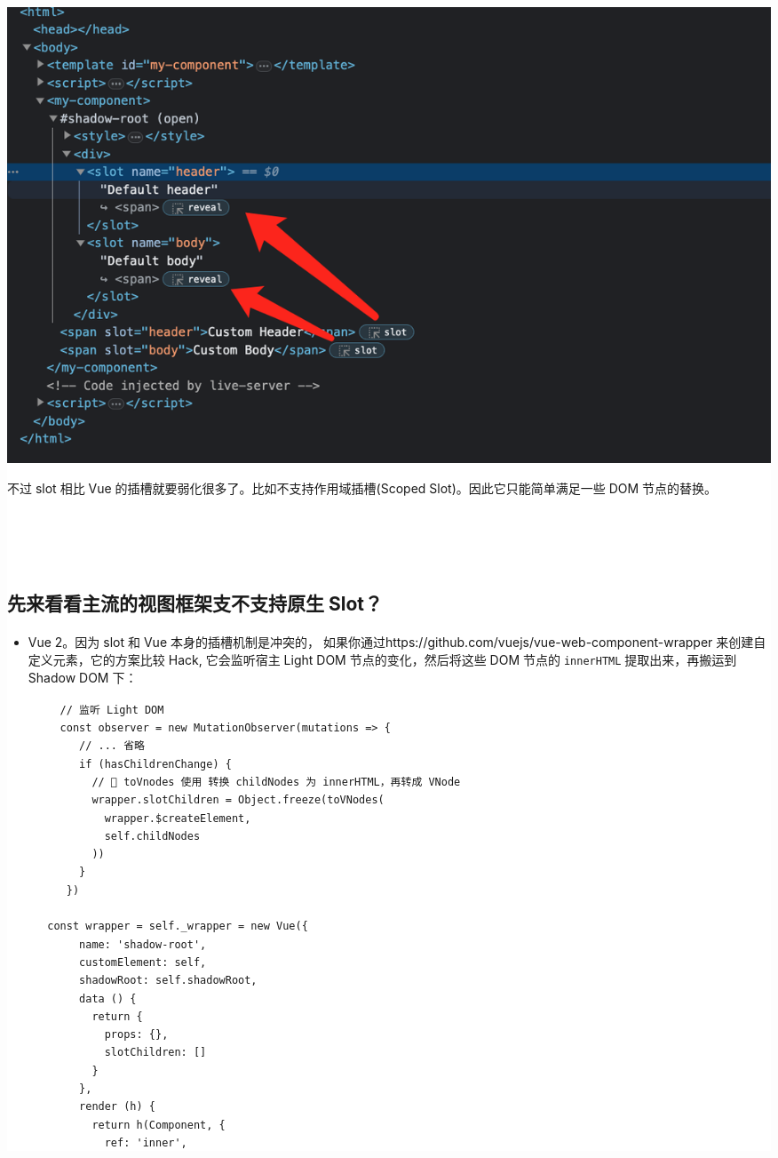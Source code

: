 ![Assignment](/images/web-component/Untitled%204.png)

不过 slot 相比 Vue 的插槽就要弱化很多了。比如不支持作用域插槽(Scoped Slot)。因此它只能简单满足一些 DOM 节点的替换。

<br>
<br>
<br>

## 先来看看主流的视图框架支不支持原生 Slot？

- Vue 2。因为 slot 和 Vue 本身的插槽机制是冲突的， 如果你通过https://github.com/vuejs/vue-web-component-wrapper 来创建自定义元素，它的方案比较 Hack, 它会监听宿主 Light DOM 节点的变化，然后将这些 DOM 节点的 `innerHTML` 提取出来，再搬运到 Shadow DOM 下：
    
    ```tsx
         // 监听 Light DOM
         const observer = new MutationObserver(mutations => {
            // ... 省略
            if (hasChildrenChange) {
              // 🔴 toVnodes 使用 转换 childNodes 为 innerHTML，再转成 VNode
              wrapper.slotChildren = Object.freeze(toVNodes(
                wrapper.$createElement,
                self.childNodes
              ))
            }
          })
    
       const wrapper = self._wrapper = new Vue({
            name: 'shadow-root',
            customElement: self,
            shadowRoot: self.shadowRoot,
            data () {
              return {
                props: {},
                slotChildren: []
              }
            },
            render (h) {
              return h(Component, {
                ref: 'inner',